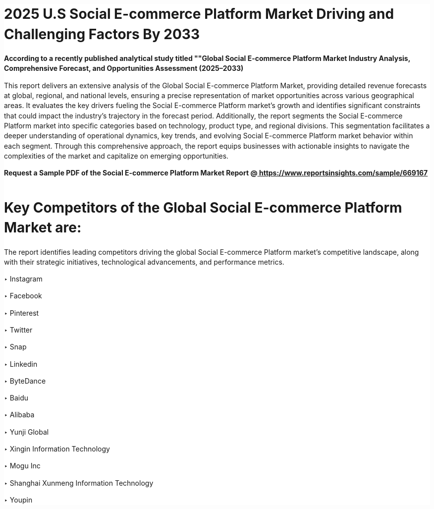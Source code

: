 # 2025 U.S Social E-commerce Platform Market Driving and Challenging Factors By 2033

<strong>According to a recently published analytical study titled ""Global Social E-commerce Platform Market Industry Analysis, Comprehensive Forecast, and Opportunities Assessment (2025–2033)</strong>

 This report delivers an extensive analysis of the Global Social E-commerce Platform Market, providing detailed revenue forecasts at global, regional, and national levels, ensuring a precise representation of market opportunities across various geographical areas. It evaluates the key drivers fueling the Social E-commerce Platform market’s growth and identifies significant constraints that could impact the industry’s trajectory in the forecast period. Additionally, the report segments the Social E-commerce Platform market into specific categories based on technology, product type, and regional divisions. This segmentation facilitates a deeper understanding of operational dynamics, key trends, and evolving Social E-commerce Platform market behavior within each segment. Through this comprehensive approach, the report equips businesses with actionable insights to navigate the complexities of the market and capitalize on emerging opportunities.

<strong>Request a Sample PDF of the Social E-commerce Platform Market Report </strong><strong>@<a href=https://www.reportsinsights.com/sample/669167> https://www.reportsinsights.com/sample/669167</a></strong></font>

# <strong>Key Competitors of the Global Social E-commerce Platform Market are:</strong>

The report identifies leading competitors driving the global Social E-commerce Platform market’s competitive landscape, along with their strategic initiatives, technological advancements, and performance metrics.

‣ Instagram

‣ Facebook

‣ Pinterest

‣ Twitter

‣ Snap

‣ Linkedin

‣ ByteDance

‣ Baidu

‣ Alibaba

‣ Yunji Global

‣ Xingin Information Technology

‣ Mogu Inc

‣ Shanghai Xunmeng Information Technology

‣ Youpin
